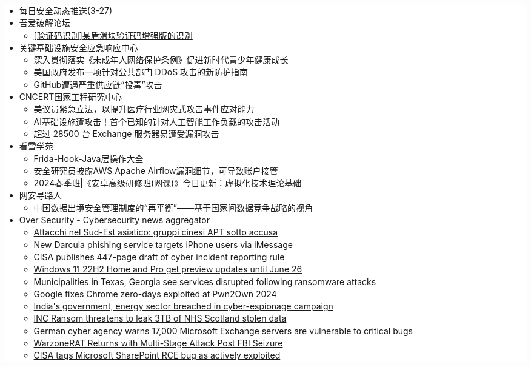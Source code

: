   - [每日安全动态推送(3-27)](https://mp.weixin.qq.com/s?__biz=MzA5NDYyNDI0MA==&mid=2651959576&idx=1&sn=6833bac00ddf755f5f9ad5e5270f78d7&chksm=8baed187bcd95891ef41baedd0844d39e88789ee3a8736e8480d2164d4734327288dc2a1b7c0&scene=58&subscene=0#rd)
- 吾爱破解论坛
  - [[验证码识别]某盾滑块验证码增强版的识别](https://mp.weixin.qq.com/s?__biz=MjM5Mjc3MDM2Mw==&mid=2651140373&idx=1&sn=83e93cad7c5a97819f3ba2cf98f4ea03&chksm=bd50a1418a2728571c78c36f8f36dbf500fb45939cfaa1e1c9c5e7b22d8fb8556abe3f5ed890&scene=58&subscene=0#rd)
- 关键基础设施安全应急响应中心
  - [深入贯彻落实《未成年人网络保护条例》促进新时代青少年健康成长](https://mp.weixin.qq.com/s?__biz=MzkyMzAwMDEyNg==&mid=2247543039&idx=1&sn=2354aace4a05882c4255a81086179cd3&chksm=c1e9a4aef69e2db87c4ab0096512796c35362854723ddf0f102d489bdcc69e740365960def11&scene=58&subscene=0#rd)
  - [美国政府发布一项针对公共部门 DDoS 攻击的新防护指南](https://mp.weixin.qq.com/s?__biz=MzkyMzAwMDEyNg==&mid=2247543039&idx=2&sn=52eff26076907970690520c7207f6b99&chksm=c1e9a4aef69e2db8a52a4c8cf4e9822f57f8debc4d6b4a3e59c7e83d1c8f6748e1f03b8c4315&scene=58&subscene=0#rd)
  - [GitHub遭遇严重供应链“投毒”攻击](https://mp.weixin.qq.com/s?__biz=MzkyMzAwMDEyNg==&mid=2247543039&idx=3&sn=445c1786bdd4a27e44b7ad78f44636d9&chksm=c1e9a4aef69e2db834cb5c49e52a243df5a880c0d7fdc99272e5fcefbe3b9dcba94b44abeb1e&scene=58&subscene=0#rd)
- CNCERT国家工程研究中心
  - [美议员紧急立法，以提升医疗行业网灾式攻击事件应对能力](https://mp.weixin.qq.com/s?__biz=MzUzNDYxOTA1NA==&mid=2247543740&idx=1&sn=8609085639fa37bd55a306f438d4fc42&chksm=fa939d7dcde4146b8f1948420a8d8a19b110bf4faa39273aabf613b56b555cbcd4c9fd524d31&scene=58&subscene=0#rd)
  - [AI基础设施遭攻击！首个已知的针对人工智能工作负载的攻击活动](https://mp.weixin.qq.com/s?__biz=MzUzNDYxOTA1NA==&mid=2247543740&idx=2&sn=4e6a8deb6df6759c5bef9386ef44aeca&chksm=fa939d7dcde4146b2d83da2fe8bff30ab1aca83ee6aa0be1d5980ed750f4622c68080fa85e68&scene=58&subscene=0#rd)
  - [超过 28500 台 Exchange 服务器易遭受漏洞攻击](https://mp.weixin.qq.com/s?__biz=MzUzNDYxOTA1NA==&mid=2247543740&idx=3&sn=6097bb49d99b6376cdbba37144870931&chksm=fa939d7dcde4146b176cc01de3e4b62c320373e60a48dc7607f0dd0830ee2a1a20ea7eefe68b&scene=58&subscene=0#rd)
- 看雪学苑
  - [Frida-Hook-Java层操作大全](https://mp.weixin.qq.com/s?__biz=MjM5NTc2MDYxMw==&mid=2458548995&idx=1&sn=16bdf98a92759f86335a18613007df0b&chksm=b18d4b8986fac29f9a16b5b40df15848c98f202cf4c3f817f7bcaed2dbc7261cd1fa41bf7a83&scene=58&subscene=0#rd)
  - [安全研究员披露AWS Apache Airflow漏洞细节，可导致账户接管](https://mp.weixin.qq.com/s?__biz=MjM5NTc2MDYxMw==&mid=2458548995&idx=2&sn=eea5aeafd6e1bb9fb005b7bf21837a38&chksm=b18d4b8986fac29f3176d7a883999b36db65f53416c5640e5e948ffc49298c494ea8fcbe31cc&scene=58&subscene=0#rd)
  - [2024春季班|《安卓高级研修班(网课)》今日更新：虚拟化技术理论基础](https://mp.weixin.qq.com/s?__biz=MjM5NTc2MDYxMw==&mid=2458548995&idx=3&sn=d795773a14b769f37cf427573d9bb320&chksm=b18d4b8986fac29f05078faefe636430cedc933a4ce3d1a8f2d5ff2ef533b458c9247fb39776&scene=58&subscene=0#rd)
- 网安寻路人
  - [中国数据出境安全管理制度的“再平衡”——基于国家间数据竞争战略的视角](https://mp.weixin.qq.com/s?__biz=MzIxODM0NDU4MQ==&mid=2247502261&idx=1&sn=a8dfda03d0c8287e4beabccea42862d1&chksm=97e9745fa09efd49bbd31af5e7f88908e2665a8e34f4296afb400ed3b8997fe72282124ce64f&scene=58&subscene=0#rd)
- Over Security - Cybersecurity news aggregator
  - [Attacchi nel Sud-Est asiatico: gruppi cinesi APT sotto accusa](https://www.insicurezzadigitale.com/attacchi-nel-sud-est-asiatico-gruppi-cinesi-apt-sotto-accusa/)
  - [New Darcula phishing service targets iPhone users via iMessage](https://www.bleepingcomputer.com/news/security/new-darcula-phishing-service-targets-iphone-users-via-imessage/)
  - [CISA publishes 447-page draft of cyber incident reporting rule](https://therecord.media/cisa-publishes-circia-rule-cyber-incident-reporting)
  - [Windows 11 22H2 Home and Pro get preview updates until June 26](https://www.bleepingcomputer.com/news/microsoft/windows-11-22h2-home-and-pro-get-preview-updates-until-june-26/)
  - [Municipalities in Texas, Georgia see services disrupted following ransomware attacks](https://therecord.media/texas-georgia-municipalities-face-disruptions-from-ransomware)
  - [Google fixes Chrome zero-days exploited at Pwn2Own 2024](https://www.bleepingcomputer.com/news/security/google-fixes-chrome-zero-days-exploited-at-pwn2own-2024/)
  - [India's government, energy sector breached in cyber-espionage campaign](https://therecord.media/india-infostealer-government-energy-sector-espionage)
  - [INC Ransom threatens to leak 3TB of NHS Scotland stolen data](https://www.bleepingcomputer.com/news/security/inc-ransom-threatens-to-leak-3tb-of-nhs-scotland-stolen-data/)
  - [German cyber agency warns 17,000 Microsoft Exchange servers are vulnerable to critical bugs](https://therecord.media/germany-bsi-microsoft-exchange-vulnerability-warning)
  - [WarzoneRAT Returns with Multi-Stage Attack Post FBI Seizure](https://cyble.com/blog/warzonerat-returns-with-multi-stage-attack-post-fbi-seizure/)
  - [CISA tags Microsoft SharePoint RCE bug as actively exploited](https://www.bleepingcomputer.com/news/security/cisa-tags-microsoft-sharepoint-rce-bug-as-actively-exploited/)